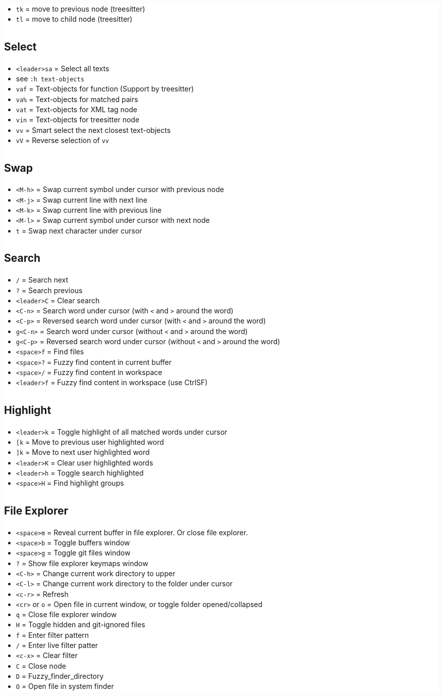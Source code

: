 - `tk` = move to previous node (treesitter)
- `tl` = move to child node (treesitter)

## Select

- `<leader>sa` = Select all texts
- see `:h text-objects`
- `vaf` = Text-objects for function (Support by treesitter)
- `va%` = Text-objects for matched pairs
- `vat` = Text-objects for XML tag node
- `vin` = Text-objects for treesitter node
- `vv` = Smart select the next closest text-objects
- `vV` = Reverse selection of `vv`

## Swap

- `<M-h>` = Swap current symbol under cursor with previous node
- `<M-j>` = Swap current line with next line
- `<M-k>` = Swap current line with previous line
- `<M-l>` = Swap current symbol under cursor with next node
- `t` = Swap next character under cursor

## Search

- `/` = Search next
- `?` = Search previous
- `<leader>C` = Clear search
- `<C-n>` = Search word under cursor (with `<` and `>` around the word)
- `<C-p>` = Reversed search word under cursor (with `<` and `>` around the word)
- `g<C-n>` = Search word under cursor (without `<` and `>` around the word)
- `g<C-p>` = Reversed search word under cursor (without `<` and `>` around the word)
- `<space>f` = Find files
- `<space>?` = Fuzzy find content in current buffer
- `<space>/` = Fuzzy find content in workspace
- `<leader>f` = Fuzzy find content in workspace (use CtrlSF)

## Highlight

- `<leader>k` = Toggle highlight of all matched words under cursor
- `[k` = Move to previous user highlighted word
- `]k` = Move to next user highlighted word
- `<leader>K` = Clear user highlighted words
- `<leader>h` = Toggle search highlighted
- `<space>H` = Find highlight groups

## File Explorer

- `<space>m` = Reveal current buffer in file explorer. Or close file explorer.
- `<space>b` = Toggle buffers window
- `<space>g` = Toggle git files window
- `?` = Show file explorer keymaps window
- `<C-h>` = Change current work directory to upper
- `<C-l>` = Change current work directory to the folder under cursor
- `<c-r>` = Refresh
- `<cr>` or `o` = Open file in current window, or toggle folder opened/collapsed
- `q` = Close file explorer window
- `H` = Toggle hidden and git-ignored files
- `f` = Enter filter pattern
- `/` = Enter live filter patter
- `<c-x>` = Clear filter
- `C` = Close node
- `D` = Fuzzy_finder_directory
- `O` = Open file in system finder
